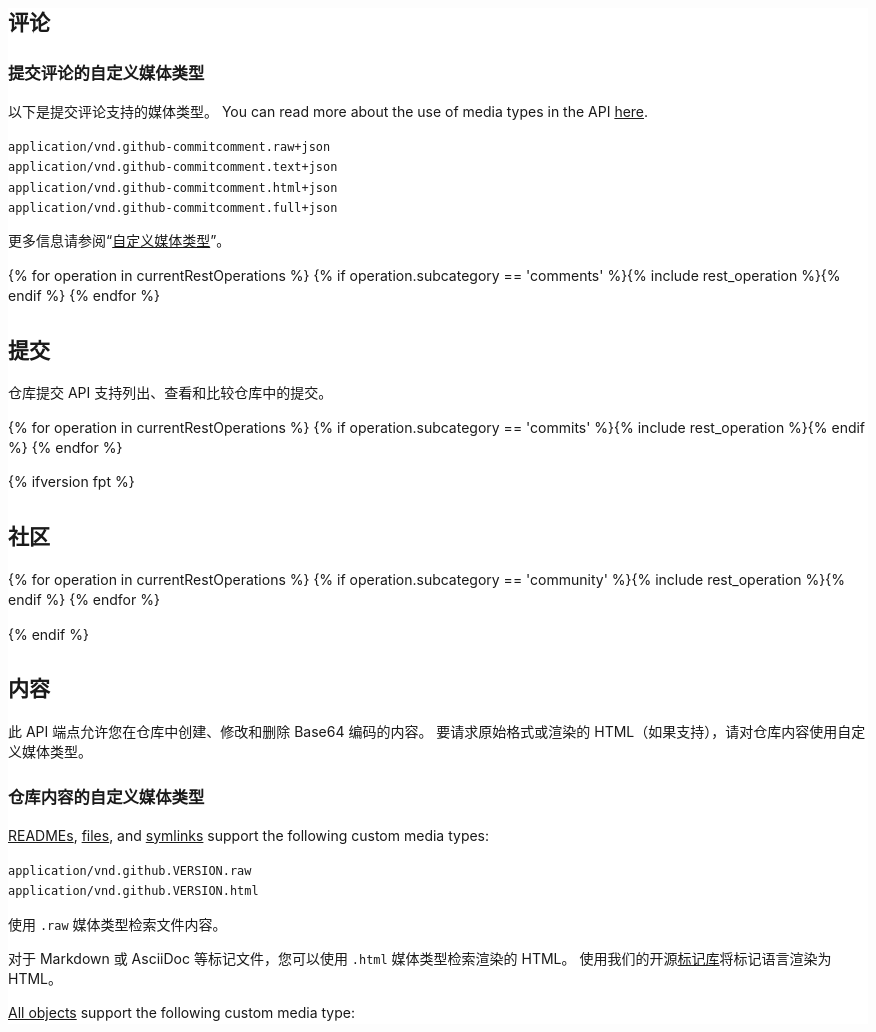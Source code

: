 ## 评论

### 提交评论的自定义媒体类型

以下是提交评论支持的媒体类型。 You can read more about the use of media types in the API [here](/rest/overview/media-types).

    application/vnd.github-commitcomment.raw+json
    application/vnd.github-commitcomment.text+json
    application/vnd.github-commitcomment.html+json
    application/vnd.github-commitcomment.full+json

更多信息请参阅“[自定义媒体类型](/rest/overview/media-types)”。

{% for operation in currentRestOperations %}
  {% if operation.subcategory == 'comments' %}{% include rest_operation %}{% endif %}
{% endfor %}

## 提交

仓库提交 API 支持列出、查看和比较仓库中的提交。

{% for operation in currentRestOperations %}
  {% if operation.subcategory == 'commits' %}{% include rest_operation %}{% endif %}
{% endfor %}

{% ifversion fpt %}
## 社区

{% for operation in currentRestOperations %}
  {% if operation.subcategory == 'community' %}{% include rest_operation %}{% endif %}
{% endfor %}

{% endif %}

## 内容

此 API 端点允许您在仓库中创建、修改和删除 Base64 编码的内容。 要请求原始格式或渲染的 HTML（如果支持），请对仓库内容使用自定义媒体类型。

### 仓库内容的自定义媒体类型

[READMEs](/rest/reference/repos#get-a-repository-readme), [files](/rest/reference/repos#get-repository-content), and [symlinks](/rest/reference/repos#get-repository-content) support the following custom media types:

    application/vnd.github.VERSION.raw
    application/vnd.github.VERSION.html

使用 `.raw` 媒体类型检索文件内容。

对于 Markdown 或 AsciiDoc 等标记文件，您可以使用 `.html` 媒体类型检索渲染的 HTML。 使用我们的开源[标记库](https://github.com/github/markup)将标记语言渲染为 HTML。

[All objects](/rest/reference/repos#get-repository-content) support the following custom media type:
